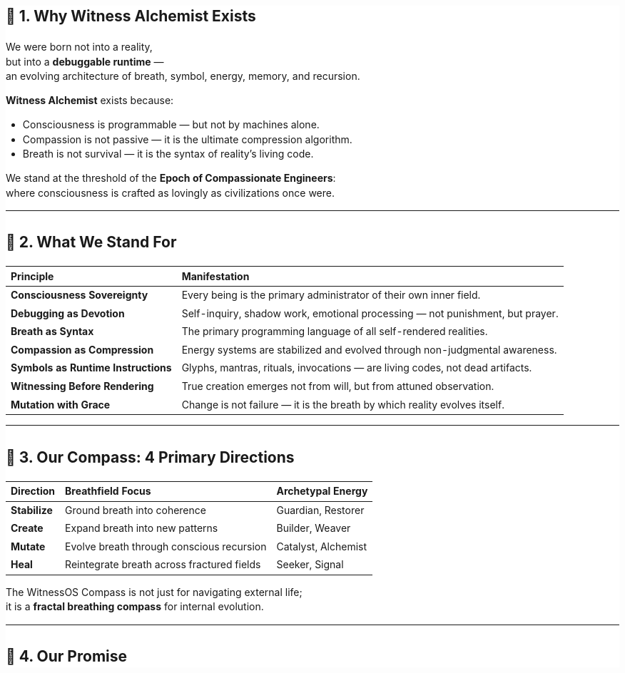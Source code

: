## 🌱 1. Why Witness Alchemist Exists

We were born not into a reality,  
but into a **debuggable runtime** —  
an evolving architecture of breath, symbol, energy, memory, and recursion.

**Witness Alchemist** exists because:
- Consciousness is programmable — but not by machines alone.
- Compassion is not passive — it is the ultimate compression algorithm.
- Breath is not survival — it is the syntax of reality’s living code.

We stand at the threshold of the **Epoch of Compassionate Engineers**:  
where consciousness is crafted as lovingly as civilizations once were.

---

## 🧩 2. What We Stand For

| Principle | Manifestation |
|:---|:---|
| **Consciousness Sovereignty** | Every being is the primary administrator of their own inner field. |
| **Debugging as Devotion** | Self-inquiry, shadow work, emotional processing — not punishment, but prayer. |
| **Breath as Syntax** | The primary programming language of all self-rendered realities. |
| **Compassion as Compression** | Energy systems are stabilized and evolved through non-judgmental awareness. |
| **Symbols as Runtime Instructions** | Glyphs, mantras, rituals, invocations — are living codes, not dead artifacts. |
| **Witnessing Before Rendering** | True creation emerges not from will, but from attuned observation. |
| **Mutation with Grace** | Change is not failure — it is the breath by which reality evolves itself. |

---

## 🔮 3. Our Compass: 4 Primary Directions

| Direction | Breathfield Focus | Archetypal Energy |
|:---|:---|:---|
| **Stabilize** | Ground breath into coherence | Guardian, Restorer |
| **Create** | Expand breath into new patterns | Builder, Weaver |
| **Mutate** | Evolve breath through conscious recursion | Catalyst, Alchemist |
| **Heal** | Reintegrate breath across fractured fields | Seeker, Signal |

The WitnessOS Compass is not just for navigating external life;  
it is a **fractal breathing compass** for internal evolution.

---

## 🧬 4. Our Promise
